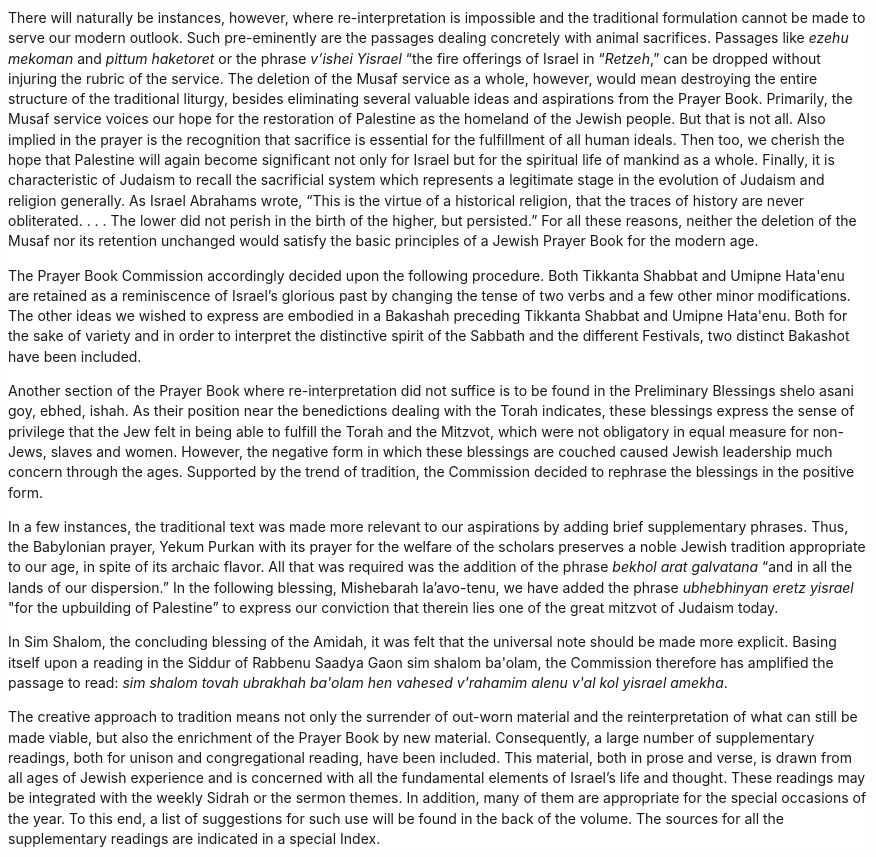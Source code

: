 There will naturally be instances, however, where re-interpretation is impossible and the traditional formulation cannot be made to serve our modern outlook. Such pre-eminently are the passages dealing concretely with animal sacrifices. Passages like <em>ezehu mekoman</em> and <em>pittum haketoret</em> or the phrase <em>v’ishei Yisrael</em> “the fire offerings of Israel in “<em>Retzeh</em>,” can be dropped without injuring the rubric of the service. The deletion of the Musaf service as a whole, however, would mean destroying the entire structure of the traditional liturgy, besides eliminating several valuable ideas and aspirations from the Prayer Book. Primarily, the Musaf service voices our hope for the restoration of Palestine as the homeland of the Jewish people. But that is not all. Also implied in the prayer is the recognition that sacrifice is essential for the fulfillment of all human ideals. Then too, we cherish the hope that Palestine will again become significant not only for Israel but for the spiritual life of mankind as a whole. Finally, it is characteristic of Judaism to recall the sacrificial system which represents a legitimate stage in the evolution of Judaism and religion generally. As Israel Abrahams wrote, “This is the virtue of a historical religion, that the traces of history are never obliterated. . . . The lower did not perish in the birth of the higher, but persisted.” For all these reasons, neither the deletion of the Musaf nor its retention unchanged would satisfy the basic principles of a Jewish Prayer Book for the modern age. 

The Prayer Book Commission accordingly decided upon the following procedure. Both Tikkanta Shabbat and Umipne Hata'enu are retained as a reminiscence of Israel’s glorious past by changing the tense of two verbs and a few other minor modifications. The other ideas we wished to express are embodied in a Bakashah preceding Tikkanta Shabbat and Umipne Hata'enu. Both for the sake of variety and in order to interpret the distinctive spirit of the Sabbath and the different Festivals, two distinct Bakashot have been included. 

Another section of the Prayer Book where re-interpretation did not suffice is to be found in the Preliminary Blessings shelo asani goy, ebhed, ishah. As their position near the benedictions dealing with the Torah indicates, these blessings express the sense of privilege that the Jew felt in being able to fulfill the Torah and the Mitzvot, which were not obligatory in equal measure for non-Jews, slaves and women. However, the negative form in which these blessings are couched caused Jewish leadership much concern through the ages. Supported by the trend of tradition, the Commission decided to rephrase the blessings in the positive form. 

In a few instances, the traditional text was made more relevant to our aspirations by adding brief supplementary phrases. Thus, the Babylonian prayer, Yekum Purkan with its prayer for the welfare of the scholars preserves a noble Jewish tradition appropriate to our age, in spite of its archaic flavor. All that was required was the addition of the phrase <em>bekhol arat galvatana</em> “and in all the lands of our dispersion.” In the following blessing, Mishebarah la’avo-tenu, we have added the phrase <em>ubhebhinyan eretz yisrael</em> "for the upbuilding of Palestine” to express our conviction that therein lies one of the great mitzvot of Judaism today. 

In Sim Shalom, the concluding blessing of the Amidah, it was felt that the universal note should be made more explicit. Basing itself upon a reading in the Siddur of Rabbenu Saadya Gaon sim shalom ba'olam, the Commission therefore has amplified the passage to read: <em>sim shalom tovah ubrakhah ba'olam hen vahesed v'rahamim alenu v'al kol yisrael amekha</em>. 

The creative approach to tradition means not only the surrender of out-worn material and the reinterpretation of what can still be made viable, but also the enrichment of the Prayer Book by new material. Consequently, a large number of supplementary readings, both for unison and congregational reading, have been included. This material, both in prose and verse, is drawn from all ages of Jewish experience and is concerned with all the fundamental elements of Israel’s life and thought. These readings may be integrated with the weekly Sidrah or the sermon themes. In addition, many of them are appropriate for the special occasions of the year. To this end, a list of suggestions for such use will be found in the back of the volume. The sources for all the supplementary readings are indicated in a special Index. 
